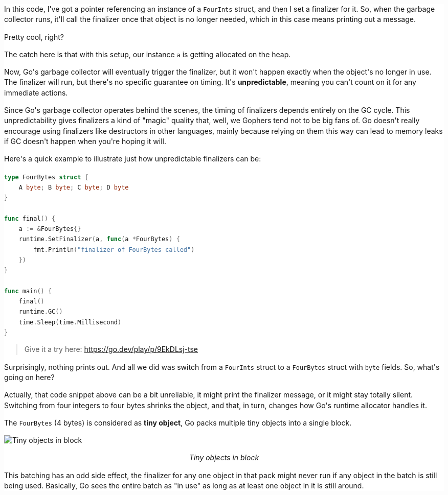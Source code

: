 In this code, I've got a pointer referencing an instance of a `FourInts` struct, and then I set a finalizer for it. So, when the garbage collector runs, it'll call the finalizer once that object is no longer needed, which in this case means printing out a message.

Pretty cool, right?

The catch here is that with this setup, our instance `a` is getting allocated on the heap.

Now, Go's garbage collector will eventually trigger the finalizer, but it won't happen exactly when the object's no longer in use. The finalizer will run, but there's no specific guarantee on timing. It's **unpredictable**, meaning you can't count on it for any immediate actions.

Since Go's garbage collector operates behind the scenes, the timing of finalizers depends entirely on the GC cycle. This unpredictability gives finalizers a kind of "magic" quality that, well, we Gophers tend not to be big fans of. Go doesn't really encourage using finalizers like destructors in other languages, mainly because relying on them this way can lead to memory leaks if GC doesn't happen when you're hoping it will.

Here's a quick example to illustrate just how unpredictable finalizers can be:

```go
type FourBytes struct {
	A byte; B byte; C byte; D byte
}

func final() {
	a := &FourBytes{}
	runtime.SetFinalizer(a, func(a *FourBytes) {
        fmt.Println("finalizer of FourBytes called")
    })
}

func main() {
	final()
	runtime.GC()
	time.Sleep(time.Millisecond)
}
```

> Give it a try here: https://go.dev/play/p/9EkDLsj-tse

Surprisingly, nothing prints out. And all we did was switch from a `FourInts` struct to a `FourBytes` struct with `byte` fields. So, what's going on here?

Actually, that code snippet above can be a bit unreliable, it might print the finalizer message, or it might stay totally silent. Switching from four integers to four bytes shrinks the object, and that, in turn, changes how Go's runtime allocator handles it.

The `FourBytes` (4 bytes) is considered as **tiny object**, Go packs multiple tiny objects into a single block.

![Tiny objects in block](/blog/go-runtime-finalizer-keepalive/tiny-objects-in-block.webp)
<figcaption style="text-align: center; font-style: italic;">Tiny objects in block</figcaption>

This batching has an odd side effect, the finalizer for any one object in that pack might never run if any object in the batch is still being used. Basically, Go sees the entire batch as "in use" as long as at least one object in it is still around.
